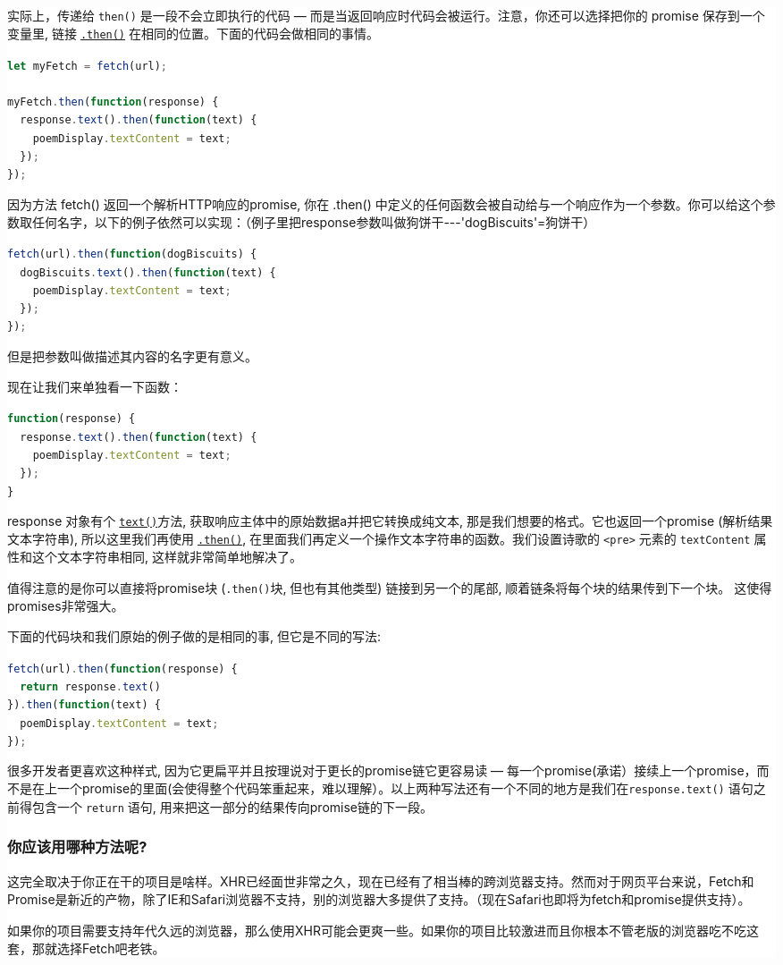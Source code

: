 实际上，传递给 `then()` 是一段不会立即执行的代码 — 而是当返回响应时代码会被运行。注意，你还可以选择把你的 promise 保存到一个变量里, 链接 [`.then()`](1/en-US/docs/Web/JavaScript/Reference/Global_Objects/Promise/then) 在相同的位置。下面的代码会做相同的事情。

```js
let myFetch = fetch(url);

myFetch.then(function(response) {
  response.text().then(function(text) {
    poemDisplay.textContent = text;
  });
});
```

因为方法 fetch() 返回一个解析HTTP响应的promise, 你在 .then() 中定义的任何函数会被自动给与一个响应作为一个参数。你可以给这个参数取任何名字，以下的例子依然可以实现：（例子里把response参数叫做狗饼干---'dogBiscuits'=狗饼干）

```js
fetch(url).then(function(dogBiscuits) {
  dogBiscuits.text().then(function(text) {
    poemDisplay.textContent = text;
  });
});
```

但是把参数叫做描述其内容的名字更有意义。

现在让我们来单独看一下函数：

```js
function(response) {
  response.text().then(function(text) {
    poemDisplay.textContent = text;
  });
}
```

response 对象有个 [`text()`](1/en-US/docs/Web/API/Body/text)方法, 获取响应主体中的原始数据a并把它转换成纯文本, 那是我们想要的格式。它也返回一个promise (解析结果文本字符串), 所以这里我们再使用 [`.then()`](1/en-US/docs/Web/JavaScript/Reference/Global_Objects/Promise/then), 在里面我们再定义一个操作文本字符串的函数。我们设置诗歌的 `<pre>` 元素的 `textContent` 属性和这个文本字符串相同, 这样就非常简单地解决了。

值得注意的是你可以直接将promise块 (`.then()`块, 但也有其他类型) 链接到另一个的尾部, 顺着链条将每个块的结果传到下一个块。 这使得promises非常强大。

下面的代码块和我们原始的例子做的是相同的事, 但它是不同的写法:

```js
fetch(url).then(function(response) {
  return response.text()
}).then(function(text) {
  poemDisplay.textContent = text;
});
```

很多开发者更喜欢这种样式, 因为它更扁平并且按理说对于更长的promise链它更容易读 — 每一个promise(承诺）接续上一个promise，而不是在上一个promise的里面(会使得整个代码笨重起来，难以理解）。以上两种写法还有一个不同的地方是我们在`response.text()` 语句之前得包含一个 `return` 语句, 用来把这一部分的结果传向promise链的下一段。

### 你应该用哪种方法呢?



 这完全取决于你正在干的项目是啥样。XHR已经面世非常之久，现在已经有了相当棒的跨浏览器支持。然而对于网页平台来说，Fetch和Promise是新近的产物，除了IE和Safari浏览器不支持，别的浏览器大多提供了支持。（现在Safari也即将为fetch和promise提供支持）。

 如果你的项目需要支持年代久远的浏览器，那么使用XHR可能会更爽一些。如果你的项目比较激进而且你根本不管老版的浏览器吃不吃这套，那就选择Fetch吧老铁。

 
